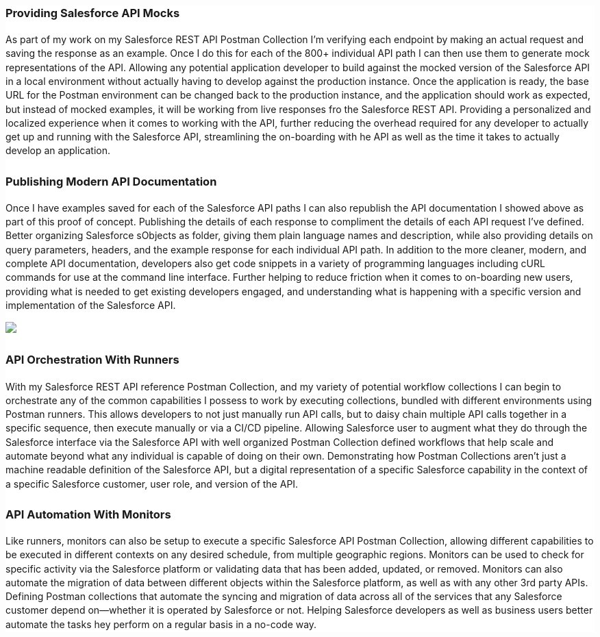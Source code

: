 ### Providing Salesforce API Mocks

As part of my work on my Salesforce REST API Postman Collection I’m verifying each endpoint by making an actual request and saving the response as an example. Once I do this for each of the 800+ individual API path I can then use them to generate mock representations of the API. Allowing any potential application developer to build against the mocked version of the Salesforce API in a local environment without actually having to develop against the production instance. Once the application is ready, the base URL for the Postman environment can be changed back to the production instance, and the application should work as expected, but instead of mocked examples, it will be working from live responses fro the Salesforce REST API. Providing a personalized and localized experience when it comes to working with the API, further reducing the overhead required for any developer to actually get up and running with the Salesforce API, streamlining the on-boarding with he API as well as the time it takes to actually develop an application.

### Publishing Modern API Documentation

Once I have examples saved for each of the Salesforce API paths I can also republish the API documentation I showed above as part of this proof of concept. Publishing the details of each response to compliment the details of each API request I’ve defined. Better organizing Salesforce sObjects as folder, giving them plain language names and description, while also providing details on query parameters, headers, and the example response for each individual API path. In addition to the more cleaner, modern, and complete API documentation, developers also get code snippets in a variety of programming languages including cURL commands for use at the command line interface. Further helping to reduce friction when it comes to on-boarding new users, providing what is needed to get existing developers engaged, and understanding what is happening with a specific version and implementation of the Salesforce API.

![](http://kinlane-productions2.s3.amazonaws.com/api_evangelist_site/blog/salesforce_create_postman.png)

### API Orchestration With Runners

With my Salesforce REST API reference Postman Collection, and my variety of potential workflow collections I can begin to orchestrate any of the common capabilities I possess to work by executing collections, bundled with different environments using Postman runners. This allows developers to not just manually run API calls, but to daisy chain multiple API calls together in a specific sequence, then execute manually or via a CI/CD pipeline. Allowing Salesforce user to augment what they do through the Salesforce interface via the Salesforce API with well organized Postman Collection defined workflows that help scale and automate beyond what any individual is capable of doing on their own. Demonstrating how Postman Collections aren’t just a machine readable definition of the Salesforce API, but a digital representation of a specific Salesforce capability in the context of a specific Salesforce customer, user role, and version of the API.

### API Automation With Monitors

Like runners, monitors can also be setup to execute a specific Salesforce API Postman Collection, allowing different capabilities to be executed in different contexts on any desired schedule, from multiple geographic regions. Monitors can be used to check for specific activity via the Salesforce platform or validating data that has been added, updated, or removed. Monitors can also automate the migration of data between different objects within the Salesforce platform, as well as with any other 3rd party APIs. Defining Postman collections that automate the syncing and migration of data across all of the services that any Salesforce customer depend on—whether it is operated by Salesforce or not. Helping Salesforce developers as well as business users better automate the tasks hey perform on a regular basis in a no-code way.
